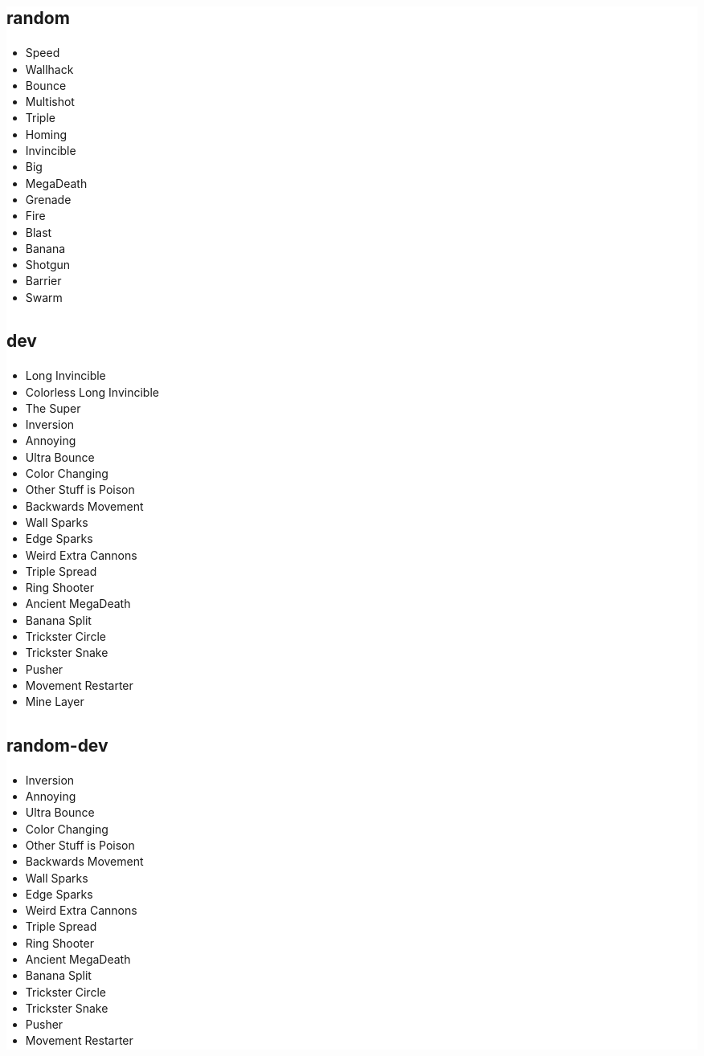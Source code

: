 ## random

* Speed
* Wallhack
* Bounce
* Multishot
* Triple
* Homing
* Invincible
* Big
* MegaDeath
* Grenade
* Fire
* Blast
* Banana
* Shotgun
* Barrier
* Swarm

## dev

* Long Invincible
* Colorless Long Invincible
* The Super
* Inversion
* Annoying
* Ultra Bounce
* Color Changing
* Other Stuff is Poison
* Backwards Movement
* Wall Sparks
* Edge Sparks
* Weird Extra Cannons
* Triple Spread
* Ring Shooter
* Ancient MegaDeath
* Banana Split
* Trickster Circle
* Trickster Snake
* Pusher
* Movement Restarter
* Mine Layer

## random-dev

* Inversion
* Annoying
* Ultra Bounce
* Color Changing
* Other Stuff is Poison
* Backwards Movement
* Wall Sparks
* Edge Sparks
* Weird Extra Cannons
* Triple Spread
* Ring Shooter
* Ancient MegaDeath
* Banana Split
* Trickster Circle
* Trickster Snake
* Pusher
* Movement Restarter